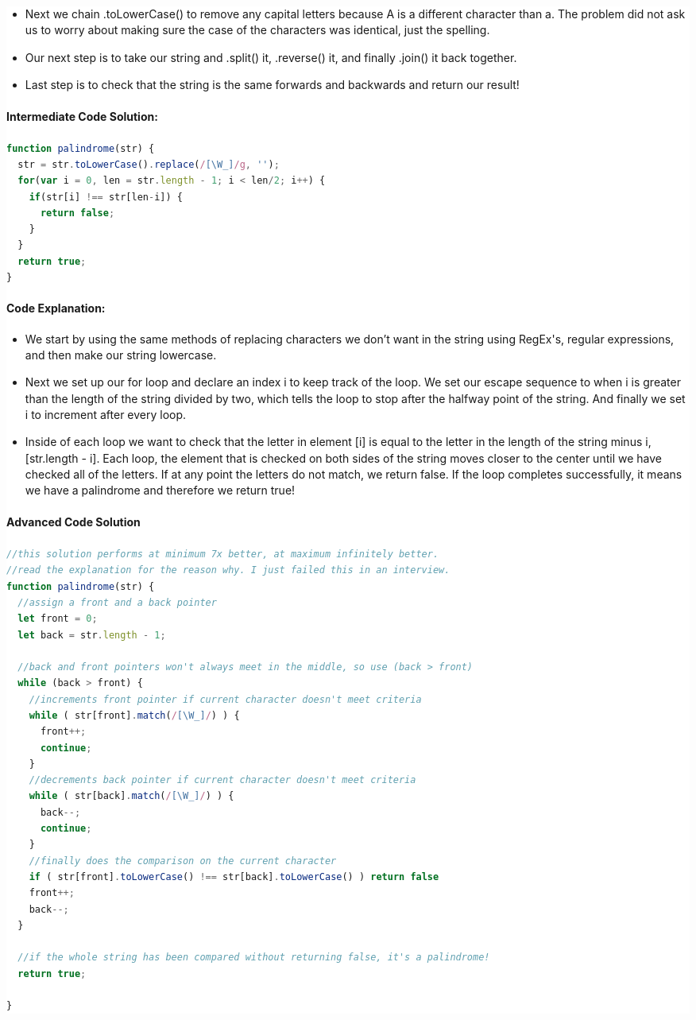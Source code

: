 - Next we chain .toLowerCase() to remove any capital letters because A is a different character than a. The problem did not ask us to worry about making sure the case of the characters was identical, just the spelling.

- Our next step is to take our string and .split() it, .reverse() it, and finally .join() it back together.

- Last step is to check that the string is the same forwards and backwards and return our result!

#### Intermediate Code Solution:
```javaScript
function palindrome(str) {
  str = str.toLowerCase().replace(/[\W_]/g, '');
  for(var i = 0, len = str.length - 1; i < len/2; i++) {
    if(str[i] !== str[len-i]) {
      return false;
    }
  }
  return true;
}
```
#### Code Explanation:
- We start by using the same methods of replacing characters we don’t want in the string using RegEx's, regular expressions, and then make our string lowercase.

- Next we set up our for loop and declare an index i to keep track of the loop. We set our escape sequence to when i is greater than the length of the string divided by two, which tells the loop to stop after the halfway point of the string. And finally we set i to increment after every loop.

- Inside of each loop we want to check that the letter in element [i] is equal to the letter in the length of the string minus i, [str.length - i]. Each loop, the element that is checked on both sides of the string moves closer to the center until we have checked all of the letters. If at any point the letters do not match, we return false. If the loop completes successfully, it means we have a palindrome and therefore we return true!
#### Advanced Code Solution
```javaScript
//this solution performs at minimum 7x better, at maximum infinitely better.
//read the explanation for the reason why. I just failed this in an interview.
function palindrome(str) {
  //assign a front and a back pointer
  let front = 0;
  let back = str.length - 1;

  //back and front pointers won't always meet in the middle, so use (back > front)
  while (back > front) {
    //increments front pointer if current character doesn't meet criteria
    while ( str[front].match(/[\W_]/) ) {
      front++;
      continue;
    }
    //decrements back pointer if current character doesn't meet criteria
    while ( str[back].match(/[\W_]/) ) {
      back--;
      continue;
    }
    //finally does the comparison on the current character
    if ( str[front].toLowerCase() !== str[back].toLowerCase() ) return false
    front++;
    back--;
  }

  //if the whole string has been compared without returning false, it's a palindrome!
  return true;

}
```